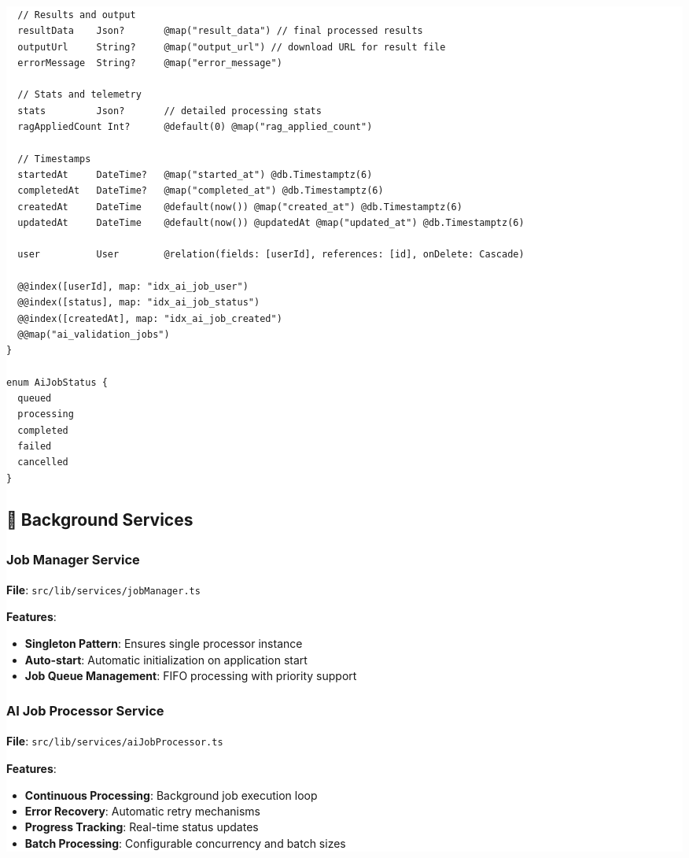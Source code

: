 ```prisma
  // Results and output
  resultData    Json?       @map("result_data") // final processed results
  outputUrl     String?     @map("output_url") // download URL for result file
  errorMessage  String?     @map("error_message")
  
  // Stats and telemetry
  stats         Json?       // detailed processing stats
  ragAppliedCount Int?      @default(0) @map("rag_applied_count")
  
  // Timestamps
  startedAt     DateTime?   @map("started_at") @db.Timestamptz(6)
  completedAt   DateTime?   @map("completed_at") @db.Timestamptz(6)
  createdAt     DateTime    @default(now()) @map("created_at") @db.Timestamptz(6)
  updatedAt     DateTime    @default(now()) @updatedAt @map("updated_at") @db.Timestamptz(6)
  
  user          User        @relation(fields: [userId], references: [id], onDelete: Cascade)

  @@index([userId], map: "idx_ai_job_user")
  @@index([status], map: "idx_ai_job_status")
  @@index([createdAt], map: "idx_ai_job_created")
  @@map("ai_validation_jobs")
}

enum AiJobStatus {
  queued
  processing
  completed
  failed
  cancelled
}
```

## 🔧 Background Services

### Job Manager Service
**File**: `src/lib/services/jobManager.ts`

**Features**:
- **Singleton Pattern**: Ensures single processor instance
- **Auto-start**: Automatic initialization on application start
- **Job Queue Management**: FIFO processing with priority support

### AI Job Processor Service
**File**: `src/lib/services/aiJobProcessor.ts`

**Features**:
- **Continuous Processing**: Background job execution loop
- **Error Recovery**: Automatic retry mechanisms
- **Progress Tracking**: Real-time status updates
- **Batch Processing**: Configurable concurrency and batch sizes
